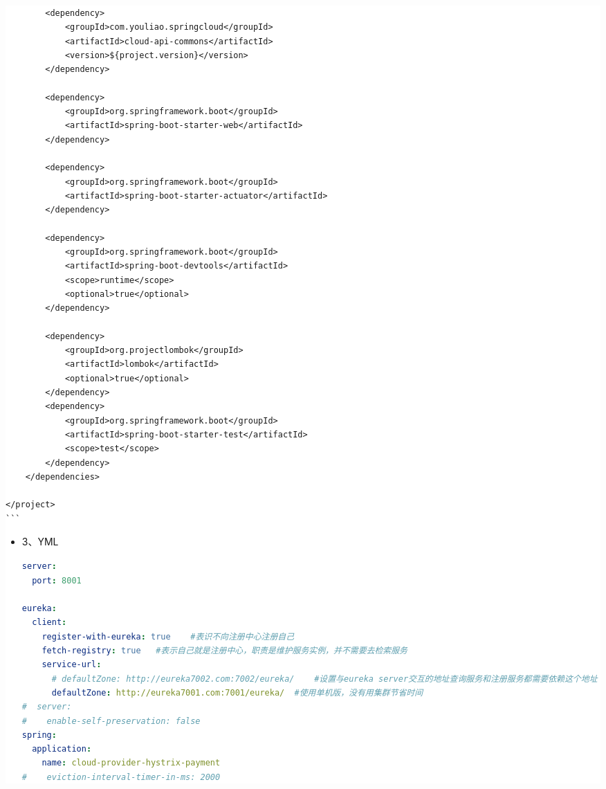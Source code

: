             <dependency>
                <groupId>com.youliao.springcloud</groupId>
                <artifactId>cloud-api-commons</artifactId>
                <version>${project.version}</version>
            </dependency>
    
            <dependency>
                <groupId>org.springframework.boot</groupId>
                <artifactId>spring-boot-starter-web</artifactId>
            </dependency>
    
            <dependency>
                <groupId>org.springframework.boot</groupId>
                <artifactId>spring-boot-starter-actuator</artifactId>
            </dependency>
    
            <dependency>
                <groupId>org.springframework.boot</groupId>
                <artifactId>spring-boot-devtools</artifactId>
                <scope>runtime</scope>
                <optional>true</optional>
            </dependency>
    
            <dependency>
                <groupId>org.projectlombok</groupId>
                <artifactId>lombok</artifactId>
                <optional>true</optional>
            </dependency>
            <dependency>
                <groupId>org.springframework.boot</groupId>
                <artifactId>spring-boot-starter-test</artifactId>
                <scope>test</scope>
            </dependency>
        </dependencies>
    
    </project>
    ```
    
- 3、YML
  
    ```yaml
    server:
      port: 8001
    
    eureka:
      client:
        register-with-eureka: true    #表识不向注册中心注册自己
        fetch-registry: true   #表示自己就是注册中心，职责是维护服务实例，并不需要去检索服务
        service-url:
          # defaultZone: http://eureka7002.com:7002/eureka/    #设置与eureka server交互的地址查询服务和注册服务都需要依赖这个地址
          defaultZone: http://eureka7001.com:7001/eureka/  #使用单机版，没有用集群节省时间
    #  server:
    #    enable-self-preservation: false
    spring:
      application:
        name: cloud-provider-hystrix-payment
    #    eviction-interval-timer-in-ms: 2000
    ```
    